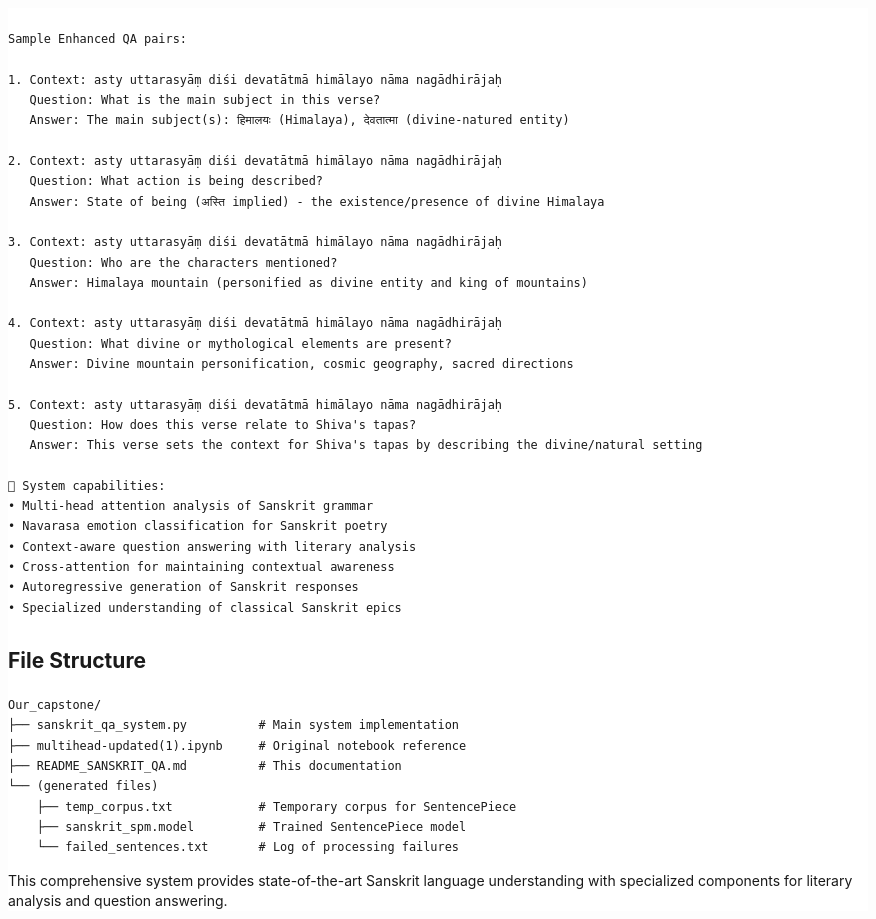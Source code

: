 ```

Sample Enhanced QA pairs:

1. Context: asty uttarasyāṃ diśi devatātmā himālayo nāma nagādhirājaḥ
   Question: What is the main subject in this verse?
   Answer: The main subject(s): हिमालयः (Himalaya), देवतात्मा (divine-natured entity)

2. Context: asty uttarasyāṃ diśi devatātmā himālayo nāma nagādhirājaḥ
   Question: What action is being described?
   Answer: State of being (अस्ति implied) - the existence/presence of divine Himalaya

3. Context: asty uttarasyāṃ diśi devatātmā himālayo nāma nagādhirājaḥ  
   Question: Who are the characters mentioned?
   Answer: Himalaya mountain (personified as divine entity and king of mountains)

4. Context: asty uttarasyāṃ diśi devatātmā himālayo nāma nagādhirājaḥ
   Question: What divine or mythological elements are present?
   Answer: Divine mountain personification, cosmic geography, sacred directions

5. Context: asty uttarasyāṃ diśi devatātmā himālayo nāma nagādhirājaḥ
   Question: How does this verse relate to Shiva's tapas?
   Answer: This verse sets the context for Shiva's tapas by describing the divine/natural setting

🔮 System capabilities:
• Multi-head attention analysis of Sanskrit grammar
• Navarasa emotion classification for Sanskrit poetry
• Context-aware question answering with literary analysis
• Cross-attention for maintaining contextual awareness
• Autoregressive generation of Sanskrit responses
• Specialized understanding of classical Sanskrit epics
```

## File Structure

```
Our_capstone/
├── sanskrit_qa_system.py          # Main system implementation
├── multihead-updated(1).ipynb     # Original notebook reference
├── README_SANSKRIT_QA.md          # This documentation
└── (generated files)
    ├── temp_corpus.txt            # Temporary corpus for SentencePiece
    ├── sanskrit_spm.model         # Trained SentencePiece model
    └── failed_sentences.txt       # Log of processing failures
```

This comprehensive system provides state-of-the-art Sanskrit language understanding with specialized components for literary analysis and question answering.
